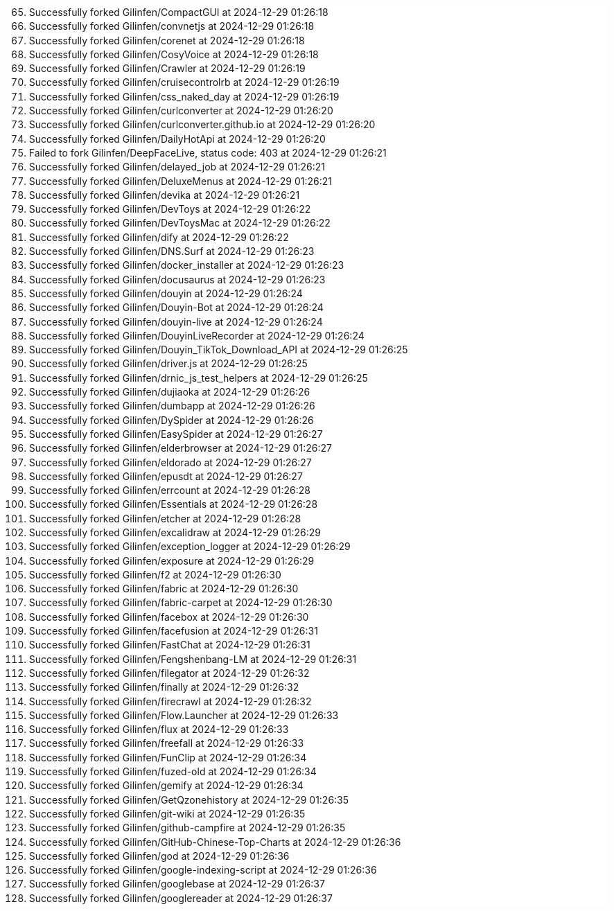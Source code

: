 65. Successfully forked Gilinfen/CompactGUI at 2024-12-29 01:26:18
66. Successfully forked Gilinfen/convnetjs at 2024-12-29 01:26:18
67. Successfully forked Gilinfen/corenet at 2024-12-29 01:26:18
68. Successfully forked Gilinfen/CosyVoice at 2024-12-29 01:26:18
69. Successfully forked Gilinfen/Crawler at 2024-12-29 01:26:19
70. Successfully forked Gilinfen/cruisecontrolrb at 2024-12-29 01:26:19
71. Successfully forked Gilinfen/css_naked_day at 2024-12-29 01:26:19
72. Successfully forked Gilinfen/curlconverter at 2024-12-29 01:26:20
73. Successfully forked Gilinfen/curlconverter.github.io at 2024-12-29 01:26:20
74. Successfully forked Gilinfen/DailyHotApi at 2024-12-29 01:26:20
75. Failed to fork Gilinfen/DeepFaceLive, status code: 403 at 2024-12-29 01:26:21
76. Successfully forked Gilinfen/delayed_job at 2024-12-29 01:26:21
77. Successfully forked Gilinfen/DeluxeMenus at 2024-12-29 01:26:21
78. Successfully forked Gilinfen/devika at 2024-12-29 01:26:21
79. Successfully forked Gilinfen/DevToys at 2024-12-29 01:26:22
80. Successfully forked Gilinfen/DevToysMac at 2024-12-29 01:26:22
81. Successfully forked Gilinfen/dify at 2024-12-29 01:26:22
82. Successfully forked Gilinfen/DNS.Surf at 2024-12-29 01:26:23
83. Successfully forked Gilinfen/docker_installer at 2024-12-29 01:26:23
84. Successfully forked Gilinfen/docusaurus at 2024-12-29 01:26:23
85. Successfully forked Gilinfen/douyin at 2024-12-29 01:26:24
86. Successfully forked Gilinfen/Douyin-Bot at 2024-12-29 01:26:24
87. Successfully forked Gilinfen/douyin-live at 2024-12-29 01:26:24
88. Successfully forked Gilinfen/DouyinLiveRecorder at 2024-12-29 01:26:24
89. Successfully forked Gilinfen/Douyin_TikTok_Download_API at 2024-12-29 01:26:25
90. Successfully forked Gilinfen/driver.js at 2024-12-29 01:26:25
91. Successfully forked Gilinfen/drnic_js_test_helpers at 2024-12-29 01:26:25
92. Successfully forked Gilinfen/dujiaoka at 2024-12-29 01:26:26
93. Successfully forked Gilinfen/dumbapp at 2024-12-29 01:26:26
94. Successfully forked Gilinfen/DySpider at 2024-12-29 01:26:26
95. Successfully forked Gilinfen/EasySpider at 2024-12-29 01:26:27
96. Successfully forked Gilinfen/elderbrowser at 2024-12-29 01:26:27
97. Successfully forked Gilinfen/eldorado at 2024-12-29 01:26:27
98. Successfully forked Gilinfen/epusdt at 2024-12-29 01:26:27
99. Successfully forked Gilinfen/errcount at 2024-12-29 01:26:28
100. Successfully forked Gilinfen/Essentials at 2024-12-29 01:26:28
101. Successfully forked Gilinfen/etcher at 2024-12-29 01:26:28
102. Successfully forked Gilinfen/excalidraw at 2024-12-29 01:26:29
103. Successfully forked Gilinfen/exception_logger at 2024-12-29 01:26:29
104. Successfully forked Gilinfen/exposure at 2024-12-29 01:26:29
105. Successfully forked Gilinfen/f2 at 2024-12-29 01:26:30
106. Successfully forked Gilinfen/fabric at 2024-12-29 01:26:30
107. Successfully forked Gilinfen/fabric-carpet at 2024-12-29 01:26:30
108. Successfully forked Gilinfen/facebox at 2024-12-29 01:26:30
109. Successfully forked Gilinfen/facefusion at 2024-12-29 01:26:31
110. Successfully forked Gilinfen/FastChat at 2024-12-29 01:26:31
111. Successfully forked Gilinfen/Fengshenbang-LM at 2024-12-29 01:26:31
112. Successfully forked Gilinfen/filegator at 2024-12-29 01:26:32
113. Successfully forked Gilinfen/finally at 2024-12-29 01:26:32
114. Successfully forked Gilinfen/firecrawl at 2024-12-29 01:26:32
115. Successfully forked Gilinfen/Flow.Launcher at 2024-12-29 01:26:33
116. Successfully forked Gilinfen/flux at 2024-12-29 01:26:33
117. Successfully forked Gilinfen/freefall at 2024-12-29 01:26:33
118. Successfully forked Gilinfen/FunClip at 2024-12-29 01:26:34
119. Successfully forked Gilinfen/fuzed-old at 2024-12-29 01:26:34
120. Successfully forked Gilinfen/gemify at 2024-12-29 01:26:34
121. Successfully forked Gilinfen/GetQzonehistory at 2024-12-29 01:26:35
122. Successfully forked Gilinfen/git-wiki at 2024-12-29 01:26:35
123. Successfully forked Gilinfen/github-campfire at 2024-12-29 01:26:35
124. Successfully forked Gilinfen/GitHub-Chinese-Top-Charts at 2024-12-29 01:26:36
125. Successfully forked Gilinfen/god at 2024-12-29 01:26:36
126. Successfully forked Gilinfen/google-indexing-script at 2024-12-29 01:26:36
127. Successfully forked Gilinfen/googlebase at 2024-12-29 01:26:37
128. Successfully forked Gilinfen/googlereader at 2024-12-29 01:26:37